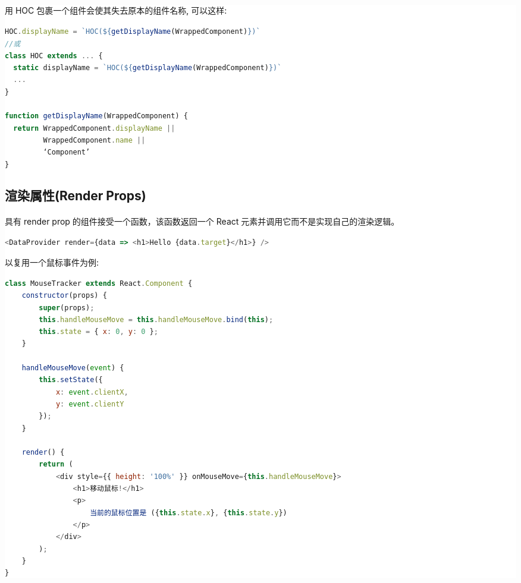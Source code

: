 用 HOC 包裹一个组件会使其失去原本的组件名称, 可以这样:

```js
HOC.displayName = `HOC(${getDisplayName(WrappedComponent)})`
//或
class HOC extends ... {
  static displayName = `HOC(${getDisplayName(WrappedComponent)})`
  ...
}

function getDisplayName(WrappedComponent) {
  return WrappedComponent.displayName ||
         WrappedComponent.name ||
         ‘Component’
}
```

## 渲染属性(Render Props)

具有 render prop 的组件接受一个函数，该函数返回一个 React 元素并调用它而不是实现自己的渲染逻辑。

```js
<DataProvider render={data => <h1>Hello {data.target}</h1>} />
```

以复用一个鼠标事件为例:

```js
class MouseTracker extends React.Component {
    constructor(props) {
        super(props);
        this.handleMouseMove = this.handleMouseMove.bind(this);
        this.state = { x: 0, y: 0 };
    }

    handleMouseMove(event) {
        this.setState({
            x: event.clientX,
            y: event.clientY
        });
    }

    render() {
        return (
            <div style={{ height: '100%' }} onMouseMove={this.handleMouseMove}>
                <h1>移动鼠标!</h1>
                <p>
                    当前的鼠标位置是 ({this.state.x}, {this.state.y})
                </p>
            </div>
        );
    }
}
```
